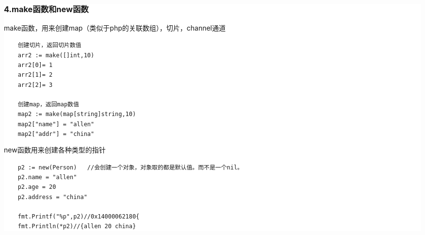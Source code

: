 

### 4.make函数和new函数

make函数，用来创建map（类似于php的关联数组），切片，channel通道

```
	创建切片，返回切片数值
	arr2 := make([]int,10)
	arr2[0]= 1
	arr2[1]= 2
	arr2[2]= 3

	创建map，返回map数值
	map2 := make(map[string]string,10)
	map2["name"] = "allen"
	map2["addr"] = "china"
```



new函数用来创建各种类型的指针

```
	p2 := new(Person)   //会创建一个对象，对象取的都是默认值。而不是一个nil。
	p2.name = "allen"
	p2.age = 20
	p2.address = "china"

	fmt.Printf("%p",p2)//0x14000062180{
	fmt.Println(*p2)//{allen 20 china}
```
